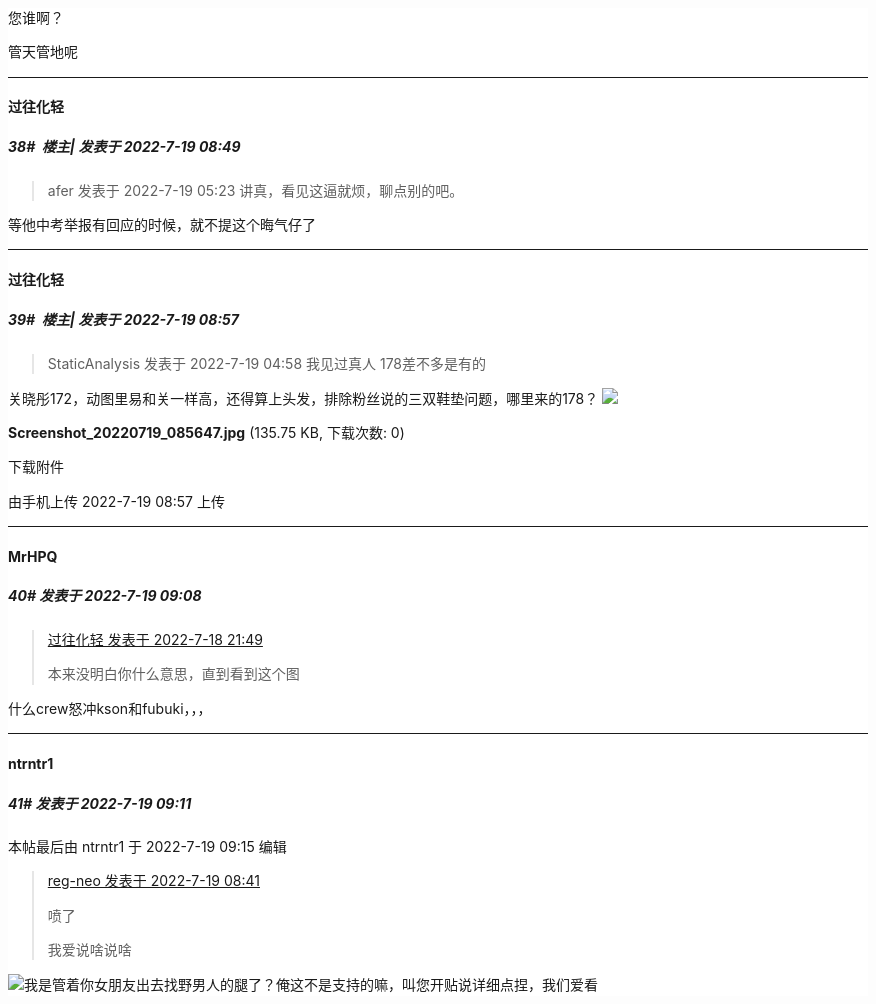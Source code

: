 您谁啊？

管天管地呢

*****

####  过往化轻  
##### 38#         楼主| 发表于 2022-7-19 08:49

<blockquote>afer 发表于 2022-7-19 05:23
讲真，看见这逼就烦，聊点别的吧。</blockquote>
等他中考举报有回应的时候，就不提这个晦气仔了

*****

####  过往化轻  
##### 39#         楼主| 发表于 2022-7-19 08:57

<blockquote>StaticAnalysis 发表于 2022-7-19 04:58
我见过真人 178差不多是有的</blockquote>
关晓彤172，动图里易和关一样高，还得算上头发，排除粉丝说的三双鞋垫问题，哪里来的178？

<img src="https://img.saraba1st.com/forum/202207/19/085730luhk9so7r22qouhy.jpg" referrerpolicy="no-referrer">

<strong>Screenshot_20220719_085647.jpg</strong> (135.75 KB, 下载次数: 0)

下载附件

由手机上传
2022-7-19 08:57 上传

*****

####  MrHPQ  
##### 40#       发表于 2022-7-19 09:08

<blockquote><a href="httphttps://bbs.saraba1st.com/2b/forum.php?mod=redirect&amp;goto=findpost&amp;pid=56700130&amp;ptid=2081893" target="_blank">过往化轻 发表于 2022-7-18 21:49</a>

本来没明白你什么意思，直到看到这个图</blockquote>
什么crew怒冲kson和fubuki，，，

*****

####  ntrntr1  
##### 41#       发表于 2022-7-19 09:11

 本帖最后由 ntrntr1 于 2022-7-19 09:15 编辑 
<blockquote><a href="httphttps://bbs.saraba1st.com/2b/forum.php?mod=redirect&amp;goto=findpost&amp;pid=56703103&amp;ptid=2081893" target="_blank">reg-neo 发表于 2022-7-19 08:41</a>

喷了

我爱说啥说啥</blockquote>
<img src="https://static.saraba1st.com/image/smiley/face2017/065.png" referrerpolicy="no-referrer">我是管着你女朋友出去找野男人的腿了？俺这不是支持的嘛，叫您开贴说详细点捏，我们爱看
